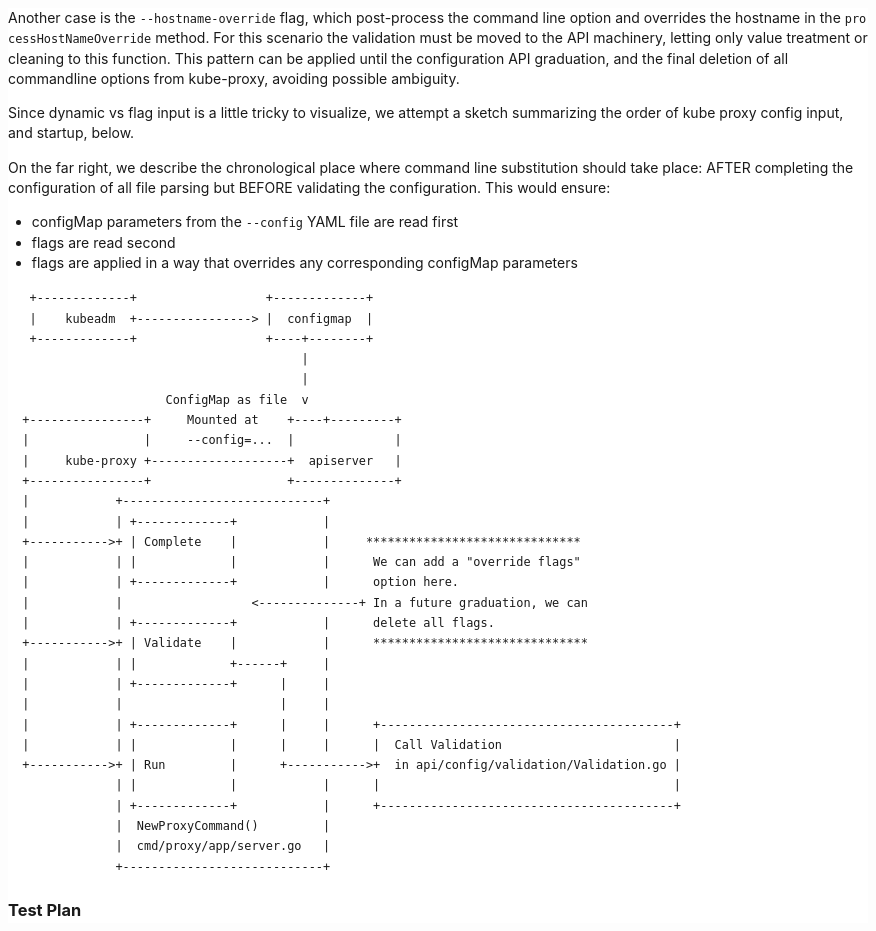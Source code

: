 Another case is the `--hostname-override` flag, which post-process the command line option and overrides the hostname
in the `processHostNameOverride` method. For this scenario the validation must be moved to the API machinery,
letting only value treatment or cleaning to this function. This pattern can be applied until the configuration
API graduation, and the final deletion of all commandline options from kube-proxy, avoiding possible ambiguity.

Since dynamic vs flag input is a little tricky to visualize, we attempt a sketch summarizing
the order of kube proxy config input, and startup, below.

On the far right, we describe the chronological place where command line substitution should take place:
AFTER completing the configuration of all file parsing but BEFORE validating the configuration. This would ensure:

- configMap parameters from the `--config` YAML file are read first
- flags are read second
- flags are applied in a way that overrides any corresponding configMap parameters

 ```
    +-------------+                  +-------------+
    |    kubeadm  +----------------> |  configmap  |
    +-------------+                  +----+--------+
                                          |
                                          |
                       ConfigMap as file  v
   +----------------+     Mounted at    +----+---------+
   |                |     --config=...  |              |
   |     kube-proxy +-------------------+  apiserver   |
   +----------------+                   +--------------+
   |            +----------------------------+
   |            | +-------------+            |
   +----------->+ | Complete    |            |     ******************************
   |            | |             |            |      We can add a "override flags"
   |            | +-------------+            |      option here.
   |            |                  <--------------+ In a future graduation, we can
   |            | +-------------+            |      delete all flags.
   +----------->+ | Validate    |            |      ******************************
   |            | |             +------+     |
   |            | +-------------+      |     |
   |            |                      |     |
   |            | +-------------+      |     |      +-----------------------------------------+
   |            | |             |      |     |      |  Call Validation                        |
   +----------->+ | Run         |      +----------->+  in api/config/validation/Validation.go |
                | |             |            |      |                                         |
                | +-------------+            |      +-----------------------------------------+
                |  NewProxyCommand()         |
                |  cmd/proxy/app/server.go   |
                +----------------------------+
```

### Test Plan
